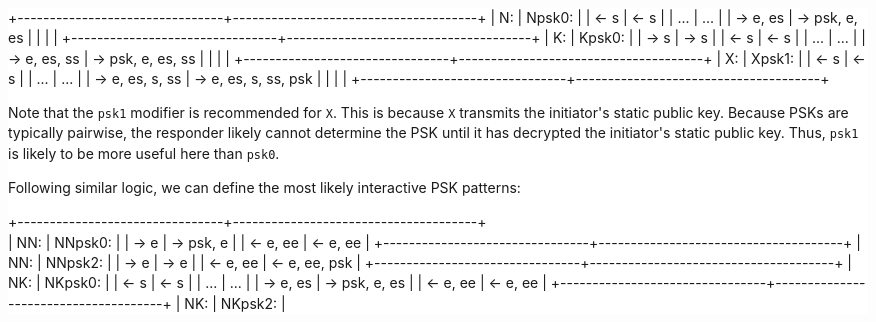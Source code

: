 
+--------------------------------+--------------------------------------+ 
|     N:                         |        Npsk0:                        | 
|       <- s                     |          <- s                        | 
|       ...                      |          ...                         | 
|       -> e, es                 |          -> psk, e, es               | 
|                                |                                      | 
+--------------------------------+--------------------------------------+ 
|     K:                         |        Kpsk0:                        | 
|       -> s                     |          -> s                        | 
|       <- s                     |          <- s                        | 
|       ...                      |          ...                         | 
|       -> e, es, ss             |          -> psk, e, es, ss           | 
|                                |                                      | 
+--------------------------------+--------------------------------------+ 
|     X:                         |        Xpsk1:                        | 
|       <- s                     |          <- s                        | 
|       ...                      |          ...                         | 
|       -> e, es, s, ss          |          -> e, es, s, ss, psk        | 
|                                |                                      | 
+--------------------------------+--------------------------------------+ 

Note that the `psk1` modifier is recommended for `X`.  This is because
`X` transmits the initiator's static public key.  Because PSKs are
typically pairwise, the responder likely cannot determine the PSK until it has
decrypted the initiator's static public key.  Thus, `psk1` is likely to be more
useful here than `psk0`.

Following similar logic, we can define the most likely interactive PSK patterns:

+--------------------------------+--------------------------------------+       
|     NN:                        |     NNpsk0:                          |
|       -> e                     |       -> psk, e                      |
|       <- e, ee                 |       <- e, ee                       |
+--------------------------------+--------------------------------------+
|     NN:                        |     NNpsk2:                          |
|       -> e                     |       -> e                           |
|       <- e, ee                 |       <- e, ee, psk                  |
+--------------------------------+--------------------------------------+
|     NK:                        |     NKpsk0:                          |
|       <- s                     |       <- s                           |
|       ...                      |       ...                            |
|       -> e, es                 |       -> psk, e, es                  |
|       <- e, ee                 |       <- e, ee                       |
+--------------------------------+--------------------------------------+
|     NK:                        |     NKpsk2:                          |